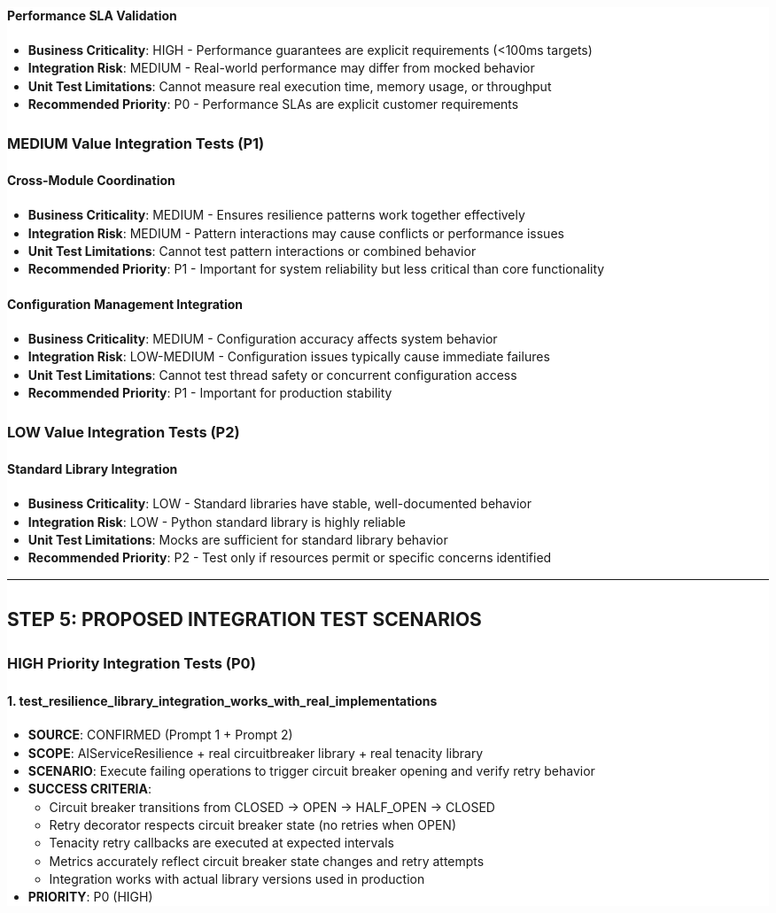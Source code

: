 #### **Performance SLA Validation**
- **Business Criticality**: HIGH - Performance guarantees are explicit requirements (<100ms targets)
- **Integration Risk**: MEDIUM - Real-world performance may differ from mocked behavior
- **Unit Test Limitations**: Cannot measure real execution time, memory usage, or throughput
- **Recommended Priority**: P0 - Performance SLAs are explicit customer requirements

### MEDIUM Value Integration Tests (P1)

#### **Cross-Module Coordination**
- **Business Criticality**: MEDIUM - Ensures resilience patterns work together effectively
- **Integration Risk**: MEDIUM - Pattern interactions may cause conflicts or performance issues
- **Unit Test Limitations**: Cannot test pattern interactions or combined behavior
- **Recommended Priority**: P1 - Important for system reliability but less critical than core functionality

#### **Configuration Management Integration**
- **Business Criticality**: MEDIUM - Configuration accuracy affects system behavior
- **Integration Risk**: LOW-MEDIUM - Configuration issues typically cause immediate failures
- **Unit Test Limitations**: Cannot test thread safety or concurrent configuration access
- **Recommended Priority**: P1 - Important for production stability

### LOW Value Integration Tests (P2)

#### **Standard Library Integration**
- **Business Criticality**: LOW - Standard libraries have stable, well-documented behavior
- **Integration Risk**: LOW - Python standard library is highly reliable
- **Unit Test Limitations**: Mocks are sufficient for standard library behavior
- **Recommended Priority**: P2 - Test only if resources permit or specific concerns identified

---

## STEP 5: PROPOSED INTEGRATION TEST SCENARIOS

### HIGH Priority Integration Tests (P0)

#### **1. test_resilience_library_integration_works_with_real_implementations**
- **SOURCE**: CONFIRMED (Prompt 1 + Prompt 2)
- **SCOPE**: AIServiceResilience + real circuitbreaker library + real tenacity library
- **SCENARIO**: Execute failing operations to trigger circuit breaker opening and verify retry behavior
- **SUCCESS CRITERIA**:
  * Circuit breaker transitions from CLOSED → OPEN → HALF_OPEN → CLOSED
  * Retry decorator respects circuit breaker state (no retries when OPEN)
  * Tenacity retry callbacks are executed at expected intervals
  * Metrics accurately reflect circuit breaker state changes and retry attempts
  * Integration works with actual library versions used in production
- **PRIORITY**: P0 (HIGH)
